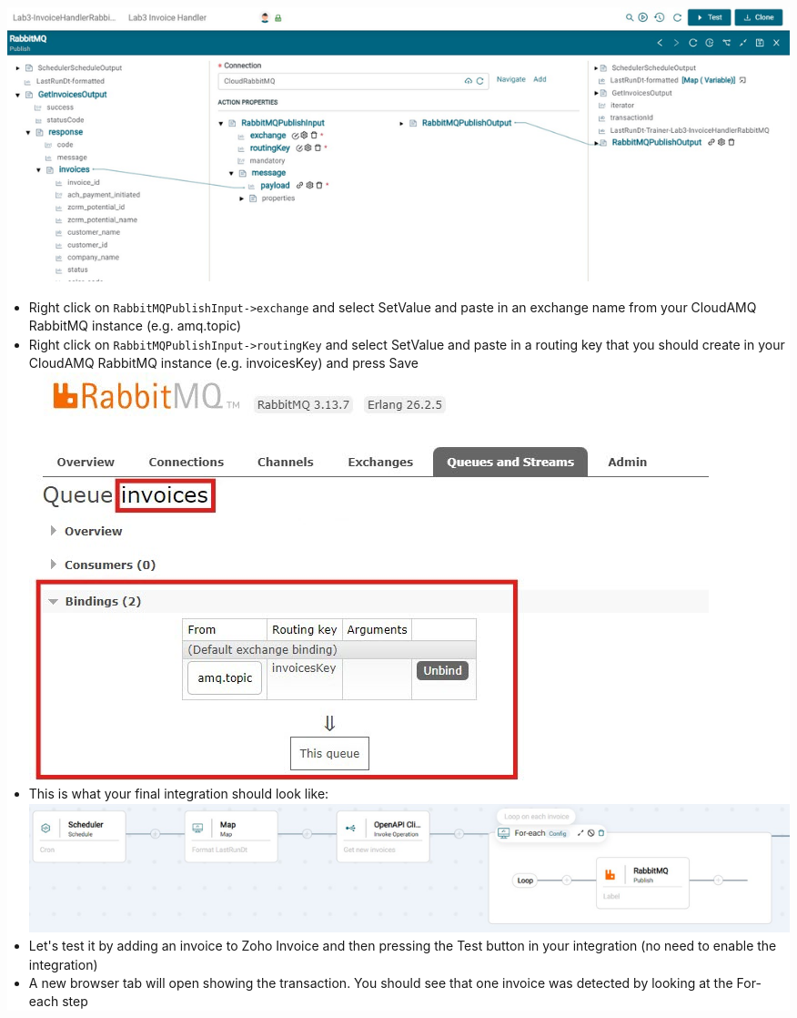  ![rabbitmq publish component](images/lab1-cloud-rabbitmq-component.jpg)
* Right click on `RabbitMQPublishInput->exchange` and select SetValue and paste in an exchange name from your CloudAMQ RabbitMQ instance (e.g. amq.topic)
* Right click on `RabbitMQPublishInput->routingKey` and select SetValue and paste in a routing key  that you should create in your CloudAMQ RabbitMQ instance (e.g. invoicesKey) and press Save
  ![rabbitmq queue](images/lab1-cloud-rabbitmq-queue.jpg)
* This is what your final integration should look like:
  ![integration](images/lab1-integration-rabbitmq.jpg)
* Let's test it by adding an invoice to Zoho Invoice and then pressing the Test button in your integration (no need to enable the integration)
* A new browser tab will open showing the transaction. You should see that one invoice was detected by looking at the For-each step